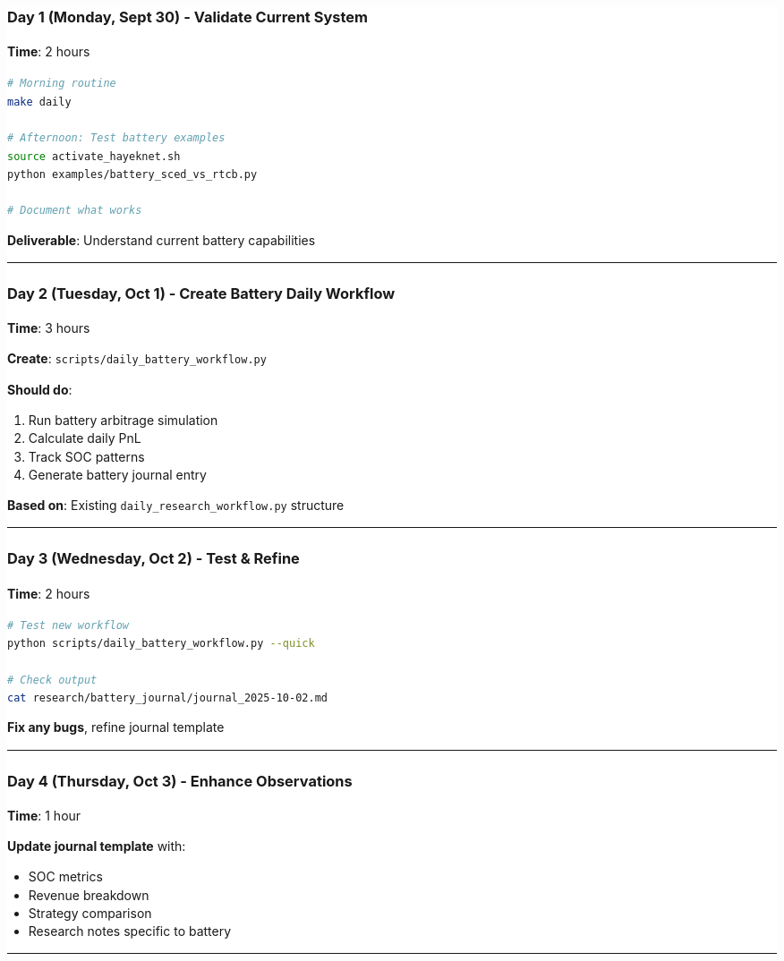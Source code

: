 ### **Day 1 (Monday, Sept 30)** - Validate Current System
**Time**: 2 hours

```bash
# Morning routine
make daily

# Afternoon: Test battery examples
source activate_hayeknet.sh
python examples/battery_sced_vs_rtcb.py

# Document what works
```

**Deliverable**: Understand current battery capabilities

---

### **Day 2 (Tuesday, Oct 1)** - Create Battery Daily Workflow
**Time**: 3 hours

**Create**: `scripts/daily_battery_workflow.py`

**Should do**:
1. Run battery arbitrage simulation
2. Calculate daily PnL
3. Track SOC patterns
4. Generate battery journal entry

**Based on**: Existing `daily_research_workflow.py` structure

---

### **Day 3 (Wednesday, Oct 2)** - Test & Refine
**Time**: 2 hours

```bash
# Test new workflow
python scripts/daily_battery_workflow.py --quick

# Check output
cat research/battery_journal/journal_2025-10-02.md
```

**Fix any bugs**, refine journal template

---

### **Day 4 (Thursday, Oct 3)** - Enhance Observations
**Time**: 1 hour

**Update journal template** with:
- SOC metrics
- Revenue breakdown
- Strategy comparison
- Research notes specific to battery

---
